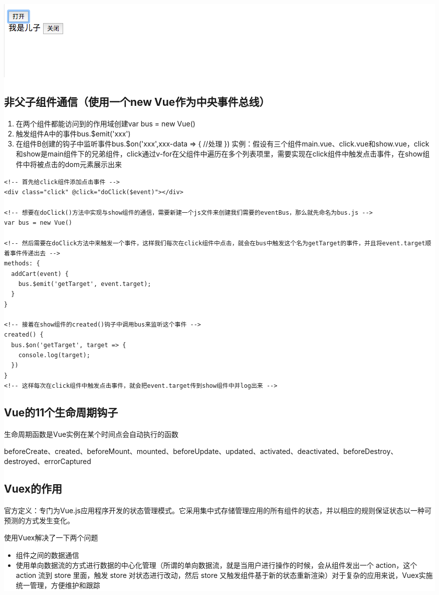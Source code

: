 ![alt text](./img/父子组件通信.jpg)
## 非父子组件通信（使用一个new Vue作为中央事件总线）
1. 在两个组件都能访问到的作用域创建var bus = new Vue()
2. 触发组件A中的事件bus.$emit('xxx')
3. 在组件B创建的钩子中监听事件bus.$on('xxx',xxx-data => { //处理 })
实例：假设有三个组件main.vue、click.vue和show.vue，click和show是main组件下的兄弟组件，click通过v-for在父组件中遍历在多个列表项里，需要实现在click组件中触发点击事件，在show组件中将被点击的dom元素展示出来
```
<!-- 首先给click组件添加点击事件 -->
<div class="click" @click="doClick($event)"></div>

<!-- 想要在doClick()方法中实现与show组件的通信，需要新建一个js文件来创建我们需要的eventBus，那么就先命名为bus.js -->
var bus = new Vue()

<!-- 然后需要在doClick方法中来触发一个事件，这样我们每次在click组件中点击，就会在bus中触发这个名为getTarget的事件，并且将event.target顺着事件传递出去 -->
methods: {
  addCart(event) {
    bus.$emit('getTarget', event.target);
  }
}

<!-- 接着在show组件的created()钩子中调用bus来监听这个事件 -->
created() {
  bus.$on('getTarget', target => {
    console.log(target);
  })
}
<!-- 这样每次在click组件中触发点击事件，就会把event.target传到show组件中并log出来 -->
```
## Vue的11个生命周期钩子
生命周期函数是Vue实例在某个时间点会自动执行的函数

beforeCreate、created、beforeMount、mounted、beforeUpdate、updated、activated、deactivated、beforeDestroy、destroyed、errorCaptured
## Vuex的作用
官方定义：专门为Vue.js应用程序开发的状态管理模式。它采用集中式存储管理应用的所有组件的状态，并以相应的规则保证状态以一种可预测的方式发生变化。

使用Vuex解决了一下两个问题
- 组件之间的数据通信
- 使用单向数据流的方式进行数据的中心化管理（所谓的单向数据流，就是当用户进行操作的时候，会从组件发出一个 action，这个 action 流到 store 里面，触发 store 对状态进行改动，然后 store 又触发组件基于新的状态重新渲染）对于复杂的应用来说，Vuex实施统一管理，方便维护和跟踪
